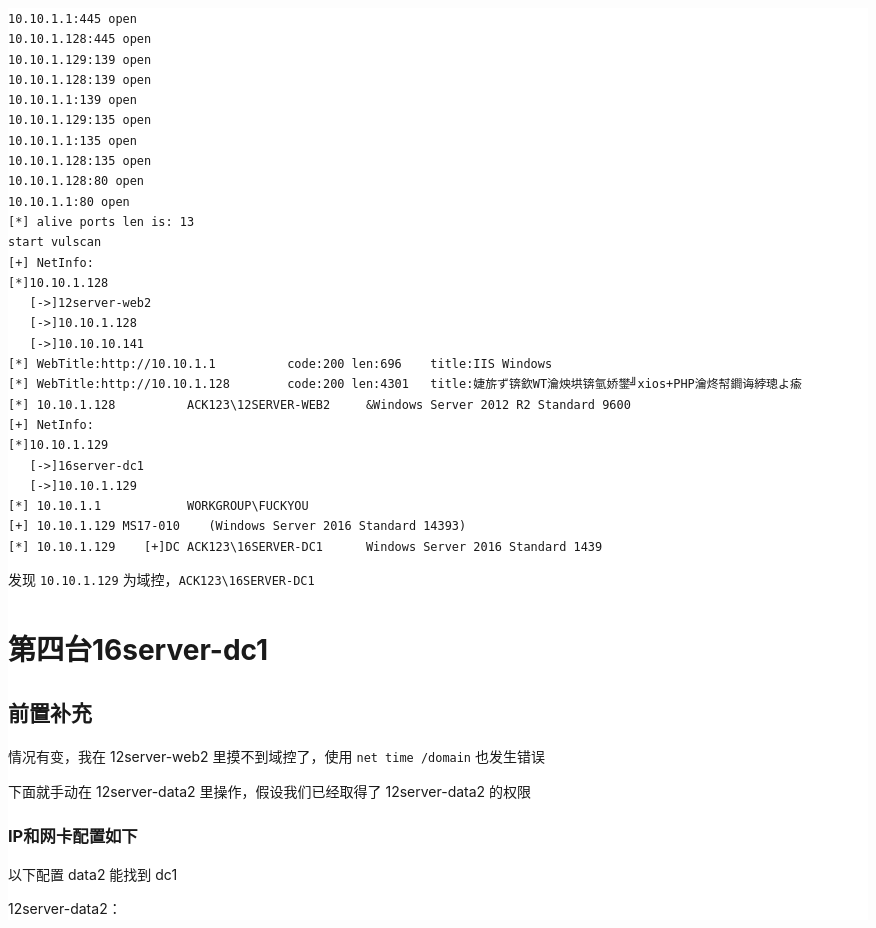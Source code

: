 ```beacon
10.10.1.1:445 open
10.10.1.128:445 open
10.10.1.129:139 open
10.10.1.128:139 open
10.10.1.1:139 open
10.10.1.129:135 open
10.10.1.1:135 open
10.10.1.128:135 open
10.10.1.128:80 open
10.10.1.1:80 open
[*] alive ports len is: 13
start vulscan
[+] NetInfo:
[*]10.10.1.128
   [->]12server-web2
   [->]10.10.1.128
   [->]10.10.10.141
[*] WebTitle:http://10.10.1.1          code:200 len:696    title:IIS Windows
[*] WebTitle:http://10.10.1.128        code:200 len:4301   title:婕旂ず锛欽WT瀹炴垬锛氫娇鐢╝xios+PHP瀹炵幇鐧诲綍璁よ瘉
[*] 10.10.1.128          ACK123\12SERVER-WEB2     &Windows Server 2012 R2 Standard 9600
[+] NetInfo:
[*]10.10.1.129
   [->]16server-dc1
   [->]10.10.1.129
[*] 10.10.1.1            WORKGROUP\FUCKYOU           
[+] 10.10.1.129	MS17-010	(Windows Server 2016 Standard 14393)
[*] 10.10.1.129    [+]DC ACK123\16SERVER-DC1      Windows Server 2016 Standard 1439
```

发现 `10.10.1.129` 为域控，`ACK123\16SERVER-DC1`

# 第四台16server-dc1

## 前置补充

情况有变，我在 12server-web2 里摸不到域控了，使用  `net time /domain` 也发生错误

下面就手动在 12server-data2 里操作，假设我们已经取得了  12server-data2 的权限

### IP和网卡配置如下

以下配置 data2 能找到 dc1

12server-data2：

